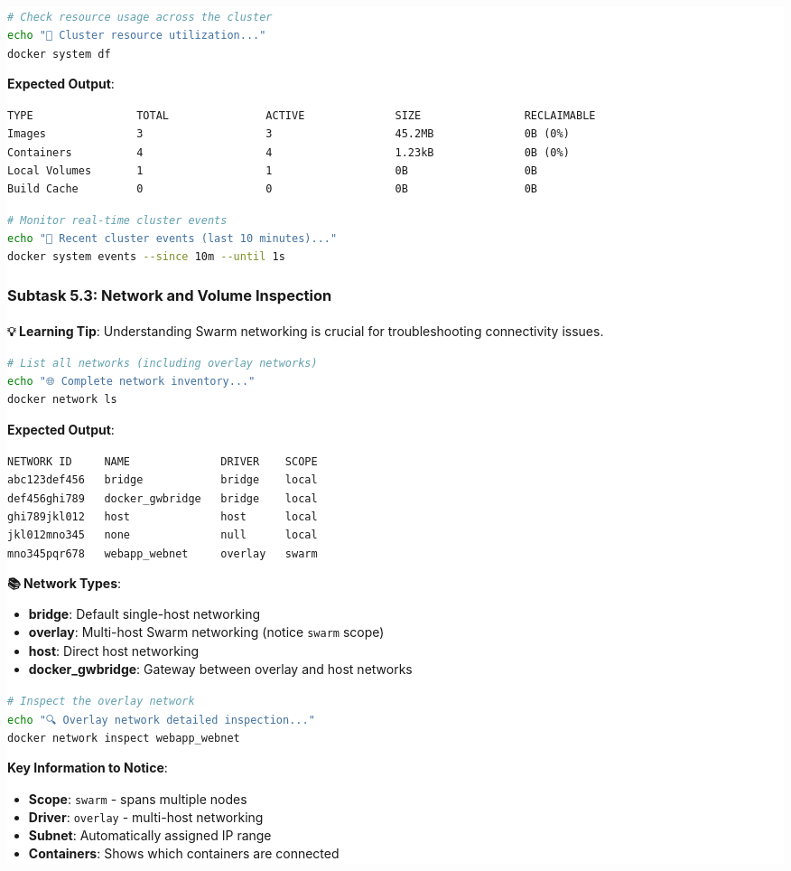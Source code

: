 ```bash
# Check resource usage across the cluster
echo "💾 Cluster resource utilization..."
docker system df
```

**Expected Output**:
```
TYPE                TOTAL               ACTIVE              SIZE                RECLAIMABLE
Images              3                   3                   45.2MB              0B (0%)
Containers          4                   4                   1.23kB              0B (0%)
Local Volumes       1                   1                   0B                  0B
Build Cache         0                   0                   0B                  0B
```

```bash
# Monitor real-time cluster events
echo "🔄 Recent cluster events (last 10 minutes)..."
docker system events --since 10m --until 1s
```

### Subtask 5.3: Network and Volume Inspection

**💡 Learning Tip**: Understanding Swarm networking is crucial for troubleshooting connectivity issues.

```bash
# List all networks (including overlay networks)
echo "🌐 Complete network inventory..."
docker network ls
```

**Expected Output**:
```
NETWORK ID     NAME              DRIVER    SCOPE
abc123def456   bridge            bridge    local
def456ghi789   docker_gwbridge   bridge    local
ghi789jkl012   host              host      local
jkl012mno345   none              null      local
mno345pqr678   webapp_webnet     overlay   swarm
```

**📚 Network Types**:
- **bridge**: Default single-host networking
- **overlay**: Multi-host Swarm networking (notice `swarm` scope)
- **host**: Direct host networking
- **docker_gwbridge**: Gateway between overlay and host networks

```bash
# Inspect the overlay network
echo "🔍 Overlay network detailed inspection..."
docker network inspect webapp_webnet
```

**Key Information to Notice**:
- **Scope**: `swarm` - spans multiple nodes
- **Driver**: `overlay` - multi-host networking
- **Subnet**: Automatically assigned IP range
- **Containers**: Shows which containers are connected
